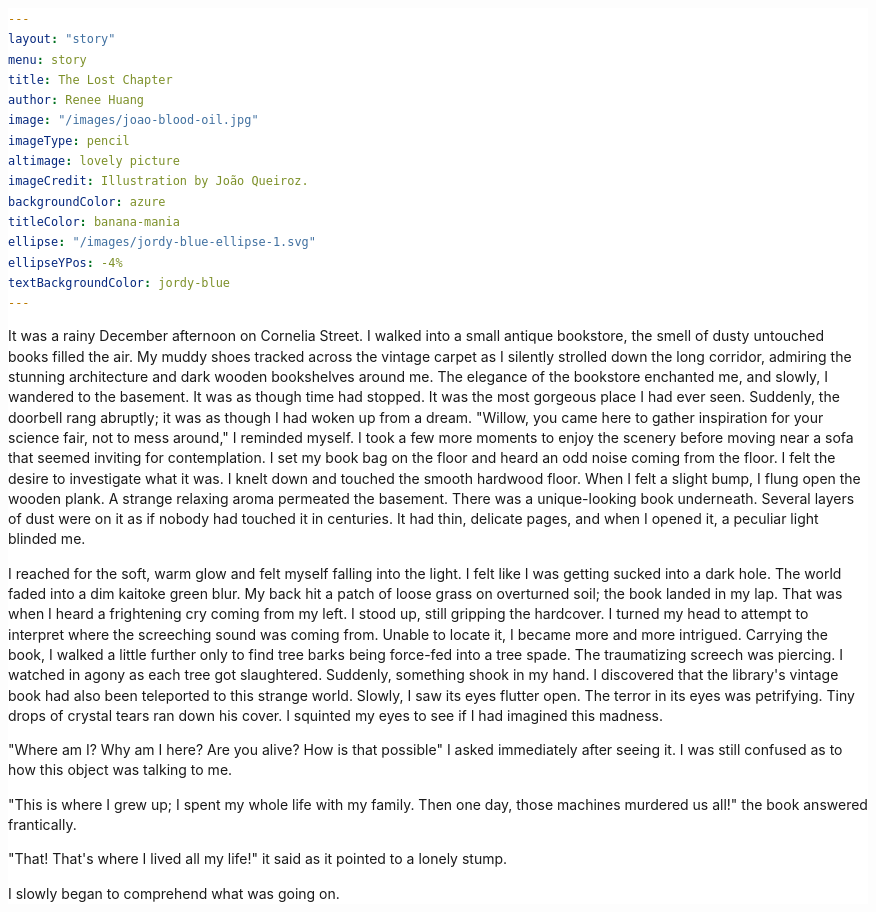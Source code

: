 ```yaml
---
layout: "story"
menu: story
title: The Lost Chapter
author: Renee Huang
image: "/images/joao-blood-oil.jpg"
imageType: pencil
altimage: lovely picture
imageCredit: Illustration by João Queiroz.
backgroundColor: azure
titleColor: banana-mania
ellipse: "/images/jordy-blue-ellipse-1.svg"
ellipseYPos: -4%
textBackgroundColor: jordy-blue
---
```




It was a rainy December afternoon on Cornelia Street. I walked into a small antique bookstore, the smell of dusty untouched books filled the air. My muddy shoes tracked across the vintage carpet as I silently strolled down the long corridor, admiring the stunning architecture and dark wooden bookshelves around me. The elegance of the bookstore enchanted me, and slowly, I wandered to the basement. It was as though time had stopped. It was the most gorgeous place I had ever seen. Suddenly, the doorbell rang abruptly; it was as though I had woken up from a dream. "Willow, you came here to gather inspiration for your science fair, not to mess around," I reminded myself. I took a few more moments to enjoy the scenery before moving near a sofa that seemed inviting for contemplation. I set my book bag on the floor and heard an odd noise coming from the floor. I felt the desire to investigate what it was. I knelt down and touched the smooth hardwood floor. When I felt a slight bump, I flung open the wooden plank. A strange relaxing aroma permeated the basement. There was a unique-looking book underneath. Several layers of dust were on it as if nobody had touched it in centuries. It had thin, delicate pages, and when I opened it, a peculiar light blinded me. 

I reached for the soft, warm glow and felt myself falling into the light. I felt like I was getting sucked into a dark hole. The world faded into a dim kaitoke green blur. My back hit a patch of loose grass on overturned soil; the book landed in my lap. That was when I heard a frightening cry coming from my left. I stood up, still gripping the hardcover. I turned my head to attempt to interpret where the screeching sound was coming from. Unable to locate it, I became more and more intrigued. Carrying the book, I walked a little further only to find tree barks being force-fed into a tree spade. The traumatizing screech was piercing. I watched in agony as each tree got slaughtered. Suddenly, something shook in my hand. I discovered that the library's vintage book had also been teleported to this strange world. Slowly, I saw its eyes flutter open. The terror in its eyes was petrifying. Tiny drops of crystal tears ran down his cover. I squinted my eyes to see if I had imagined this madness. 

"Where am I? Why am I here? Are you alive? How is that possible" I asked immediately after seeing it. I was still confused as to how this object was talking to me.

"This is where I grew up; I spent my whole life with my family. Then one day, those machines murdered us all!" the book answered frantically. 

"That! That's where I lived all my life!" it said as it pointed to a lonely stump. 

I slowly began to comprehend what was going on. 
